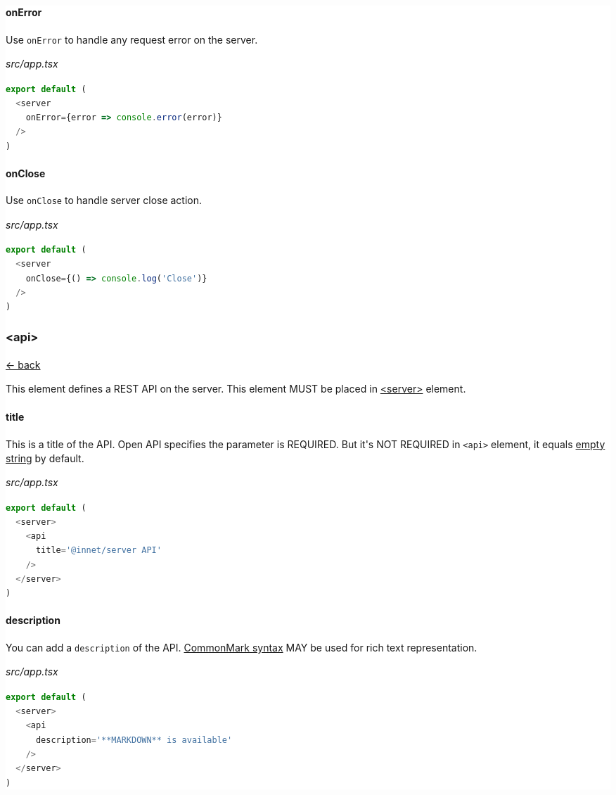 #### onError

Use `onError` to handle any request error on the server.

*src/app.tsx*
```typescript jsx
export default (
  <server
    onError={error => console.error(error)}
  />
)
```

#### onClose

Use `onClose` to handle server close action.

*src/app.tsx*
```typescript jsx
export default (
  <server
    onClose={() => console.log('Close')}
  />
)
```

### \<api>

[← back](#main)

This element defines a REST API on the server.
This element MUST be placed in [\<server>](#server) element.

#### title

This is a title of the API.
Open API specifies the parameter is REQUIRED.
But it's NOT REQUIRED in `<api>` element, it equals [empty string](#usage) by default.

*src/app.tsx*
```typescript jsx
export default (
  <server>
    <api
      title='@innet/server API'
    />
  </server>
)
```

#### description

You can add a `description` of the API.
[CommonMark syntax](https://spec.commonmark.org) MAY be used for rich text representation.

*src/app.tsx*
```typescript jsx
export default (
  <server>
    <api
      description='**MARKDOWN** is available'
    />
  </server>
)
```
